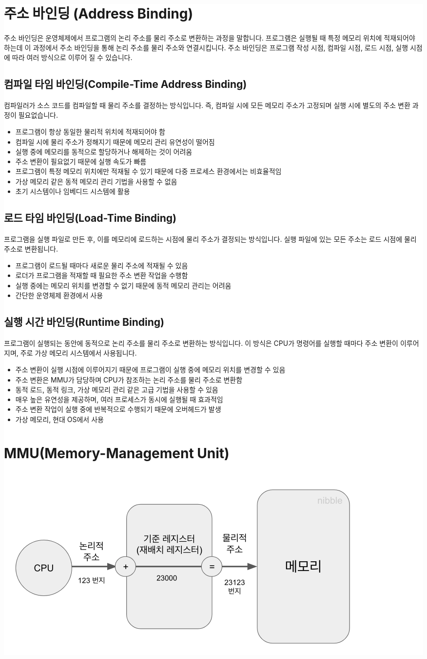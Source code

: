 # 주소 바인딩 (Address Binding)

주소 바인딩은 운영체제에서 프로그램의 논리 주소를 물리 주소로 변환하는 과정을 말합니다. 프로그램은 실행될 때 특정 메모리 위치에 적재되어야 하는데 이 과정에서 주소 바인딩을 통해 논리 주소를 물리 주소와 연결시킵니다. 주소 바인딩은 프로그램 작성 시점, 컴파일 시점, 로드 시점, 실행 시점에 따라 여러 방식으로 이루어 질 수 있습니다.

## 컴파일 타임 바인딩(Compile-Time Address Binding)

컴파일러가 소스 코드를 컴파일할 때 물리 주소를 결정하는 방식입니다. 즉, 컴파일 시에 모든 메모리 주소가 고정되며 실행 시에 별도의 주소 변환 과정이 필요없습니다.

- 프로그램이 항상 동일한 물리적 위치에 적재되어야 함
- 컴파일 시에 물리 주소가 정해지기 때문에 메모리 관리 유연성이 떨어짐
- 실행 중에 메모리를 동적으로 할당하거나 해제하는 것이 어려움
- 주소 변환이 필요없기 때문에 실행 속도가 빠름
- 프로그램이 특정 메모리 위치에만 적재될 수 있기 때문에 다중 프로세스 환경에서는 비효율적임
- 가상 메모리 같은 동적 메모리 관리 기법을 사용할 수 없음
- 초기 시스템이나 임베디드 시스템에 활용

## 로드 타임 바인딩(Load-Time Binding)

프로그램을 실행 파일로 만든 후, 이를 메모리에 로드하는 시점에 물리 주소가 결정되는 방식입니다. 실행 파일에 있는 모든 주소는 로드 시점에 물리 주소로 변환됩니다.

- 프로그램이 로드될 때마다 새로운 물리 주소에 적재될 수 있음
- 로더가 프로그램을 적재할 때 필요한 주소 변환 작업을 수행함
- 실행 중에는 메모리 위치를 변경할 수 없기 때문에 동적 메모리 관리는 어려움
- 간단한 운영체제 환경에서 사용

## 실행 시간 바인딩(Runtime Binding)

프로그램이 실행되는 동안에 동적으로 논리 주소를 물리 주소로 변환하는 방식입니다. 이 방식은 CPU가 명령어를 실행할 때마다 주소 변환이 이루어지며, 주로 가상 메모리 시스템에서 사용됩니다.

- 주소 변환이 실행 시점에 이루어지기 때문에 프로그램이 실행 중에 메모리 위치를 변경할 수 있음
- 주소 변환은 MMU가 담당하며 CPU가 참조하는 논리 주소를 물리 주소로 변환함
- 동적 로드, 동적 링크, 가상 메모리 관리 같은 고급 기법을 사용할 수 있음
- 매우 높은 유연성을 제공하며, 여러 프로세스가 동시에 실행될 때 효과적임
- 주소 변환 작업이 실행 중에 반복적으로 수행되기 때문에 오버헤드가 발생
- 가상 메모리, 현대 OS에서 사용

# MMU(Memory-Management Unit)

![image.png](./img/11-3.png)
